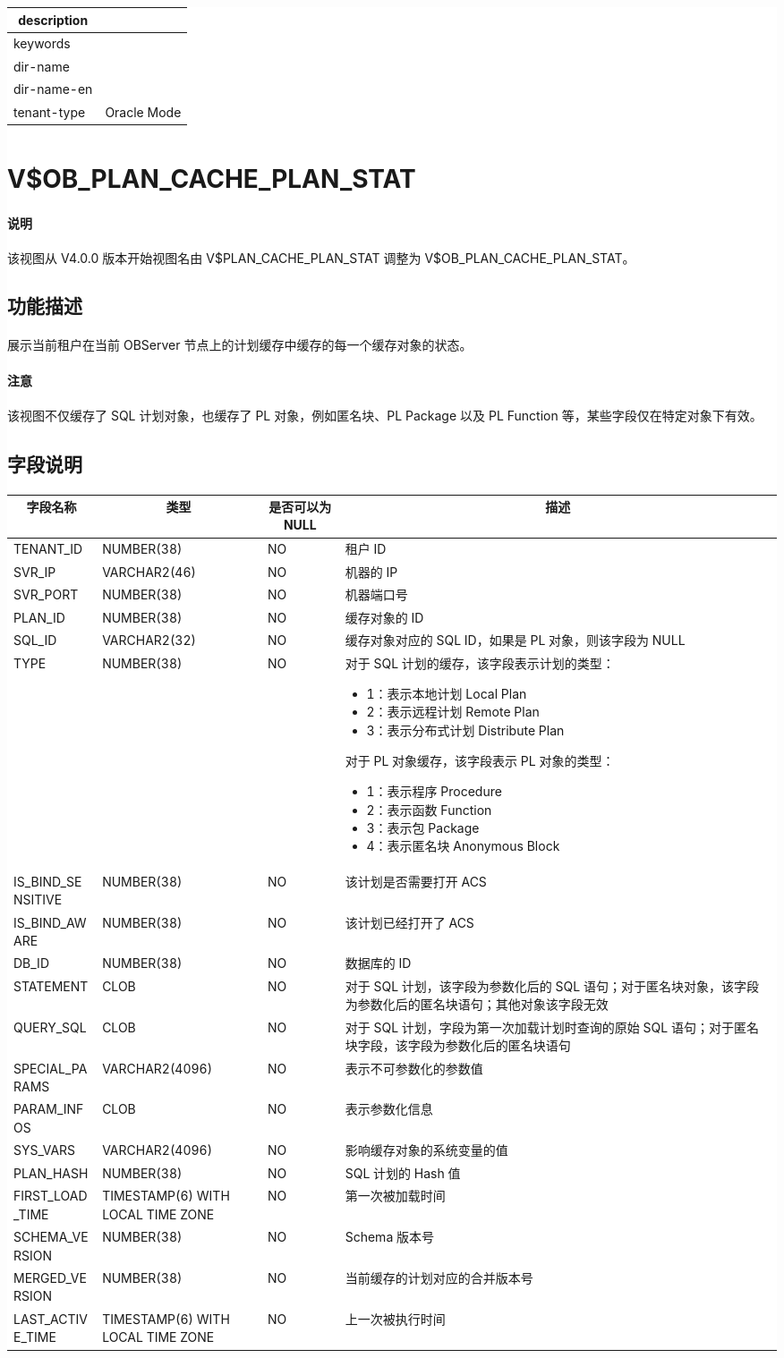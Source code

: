 |description||
|---|---|
|keywords||
|dir-name||
|dir-name-en||
|tenant-type|Oracle Mode|

# V$OB_PLAN_CACHE_PLAN_STAT

<main id="notice" type='explain'>
  <h4>说明</h4>
  <p>该视图从 V4.0.0 版本开始视图名由 V$PLAN_CACHE_PLAN_STAT 调整为 V$OB_PLAN_CACHE_PLAN_STAT。</p>
</main>

## 功能描述

展示当前租户在当前 OBServer 节点上的计划缓存中缓存的每一个缓存对象的状态。

  <main id="notice" type='notice'>
    <h4>注意</h4>
    <p>该视图不仅缓存了 SQL 计划对象，也缓存了 PL 对象，例如匿名块、PL Package 以及 PL Function 等，某些字段仅在特定对象下有效。</p>
  </main>

## 字段说明

|       **字段名称**        |              **类型**               | **是否可以为 NULL** |                                                 **描述**                                                 |
|-----------------------|-----------------------------------|----------------|----------------------|
| TENANT_ID             | NUMBER(38)                        | NO             | 租户 ID               |
| SVR_IP                | VARCHAR2(46)                      | NO             | 机器的 IP              |
| SVR_PORT              | NUMBER(38)                        | NO             | 机器端口号               |
| PLAN_ID               | NUMBER(38)                        | NO             | 缓存对象的 ID            |
| SQL_ID                | VARCHAR2(32)                      | NO             | 缓存对象对应的 SQL ID，如果是 PL 对象，则该字段为 NULL                                                                    |
| TYPE                  | NUMBER(38)                        | NO             | 对于 SQL 计划的缓存，该字段表示计划的类型：  <ul><li> 1：表示本地计划 Local Plan  </li><li> 2：表示远程计划 Remote Plan </li><li>3：表示分布式计划 Distribute Plan  </li></ul>对于 PL 对象缓存，该字段表示 PL 对象的类型：<ul><li> 1：表示程序 Procedure    </li><li> 2：表示函数 Function </li><li>3：表示包 Package  </li><li> 4：表示匿名块  Anonymous Block   </li></ul>     |
| IS_BIND_SENSITIVE     | NUMBER(38)                        | NO             | 该计划是否需要打开 ACS       |
| IS_BIND_AWARE         | NUMBER(38)                        | NO             | 该计划已经打开了 ACS        |
| DB_ID                 | NUMBER(38)                        | NO             | 数据库的 ID             |
| STATEMENT             | CLOB                              | NO             | 对于 SQL 计划，该字段为参数化后的 SQL 语句；对于匿名块对象，该字段为参数化后的匿名块语句；其他对象该字段无效                                            |
| QUERY_SQL             | CLOB                              | NO             | 对于 SQL 计划，字段为第一次加载计划时查询的原始 SQL 语句；对于匿名块字段，该字段为参数化后的匿名块语句                                               |
| SPECIAL_PARAMS        | VARCHAR2(4096)                    | NO             | 表示不可参数化的参数值         |
| PARAM_INFOS           | CLOB                              | NO             | 表示参数化信息             |
| SYS_VARS              | VARCHAR2(4096)                    | NO             | 影响缓存对象的系统变量的值       |
| PLAN_HASH             | NUMBER(38)                        | NO             | SQL 计划的 Hash 值      |
| FIRST_LOAD_TIME       | TIMESTAMP(6) WITH LOCAL TIME ZONE | NO             | 第一次被加载时间            |
| SCHEMA_VERSION        | NUMBER(38)                        | NO             | Schema 版本号          |
| MERGED_VERSION        | NUMBER(38)                        | NO             | 当前缓存的计划对应的合并版本号     |
| LAST_ACTIVE_TIME      | TIMESTAMP(6) WITH LOCAL TIME ZONE | NO             | 上一次被执行时间            |